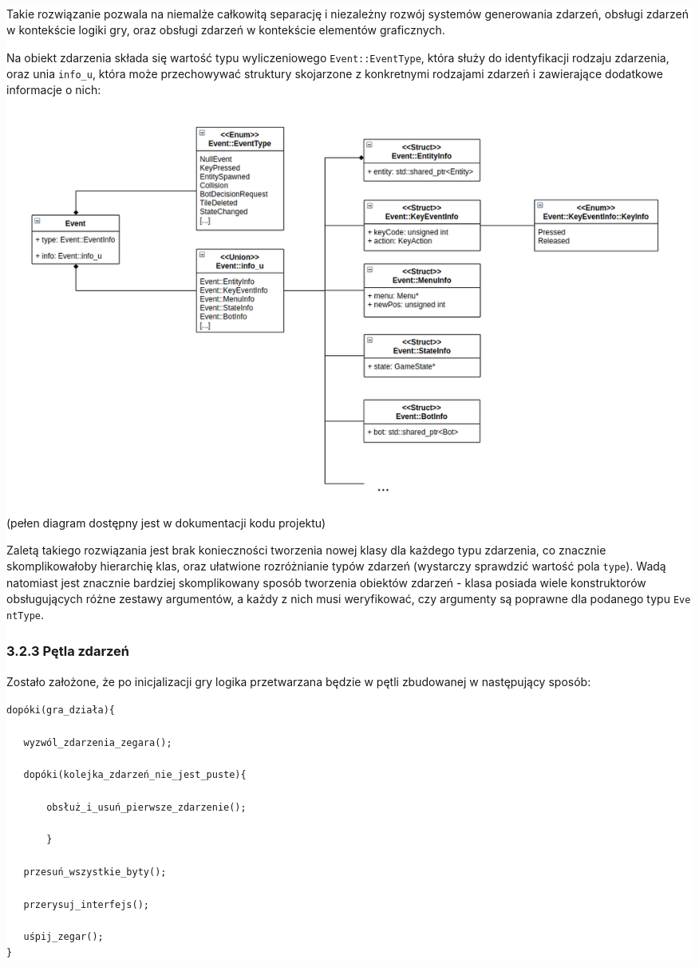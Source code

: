 Takie rozwiązanie pozwala na niemalże całkowitą separację i niezależny rozwój systemów generowania zdarzeń, obsługi zdarzeń w kontekście logiki gry, oraz obsługi zdarzeń w kontekście elementów graficznych.

Na obiekt zdarzenia składa się wartość typu wyliczeniowego `Event::EventType`, która służy do identyfikacji rodzaju zdarzenia, oraz unia `info_u`, która może przechowywać struktury skojarzone z konkretnymi rodzajami zdarzeń i zawierające dodatkowe informacje o nich:

![](Attachments/Pasted%20image%2020220610184950.png)
(pełen diagram dostępny jest w dokumentacji kodu projektu)

Zaletą takiego rozwiązania jest brak konieczności tworzenia nowej klasy dla każdego typu zdarzenia, co znacznie skomplikowałoby hierarchię klas, oraz ułatwione rozróżnianie typów zdarzeń (wystarczy sprawdzić wartość pola `type`). Wadą natomiast jest znacznie bardziej skomplikowany sposób tworzenia obiektów zdarzeń - klasa posiada wiele konstruktorów obsługujących różne zestawy argumentów, a każdy z nich musi weryfikować, czy argumenty są poprawne dla podanego typu `EventType`.
  
### 3.2.3 Pętla zdarzeń  
Zostało założone, że po inicjalizacji gry logika przetwarzana będzie w pętli zbudowanej w następujący sposób:  
```  
dopóki(gra_działa){  

   wyzwól_zdarzenia_zegara();  
   
   dopóki(kolejka_zdarzeń_nie_jest_puste){
   
	   obsłuż_i_usuń_pierwsze_zdarzenie();
	   
	   }
	     
   przesuń_wszystkie_byty(); 
    
   przerysuj_interfejs();
     
   uśpij_zegar();
}  
```  
  